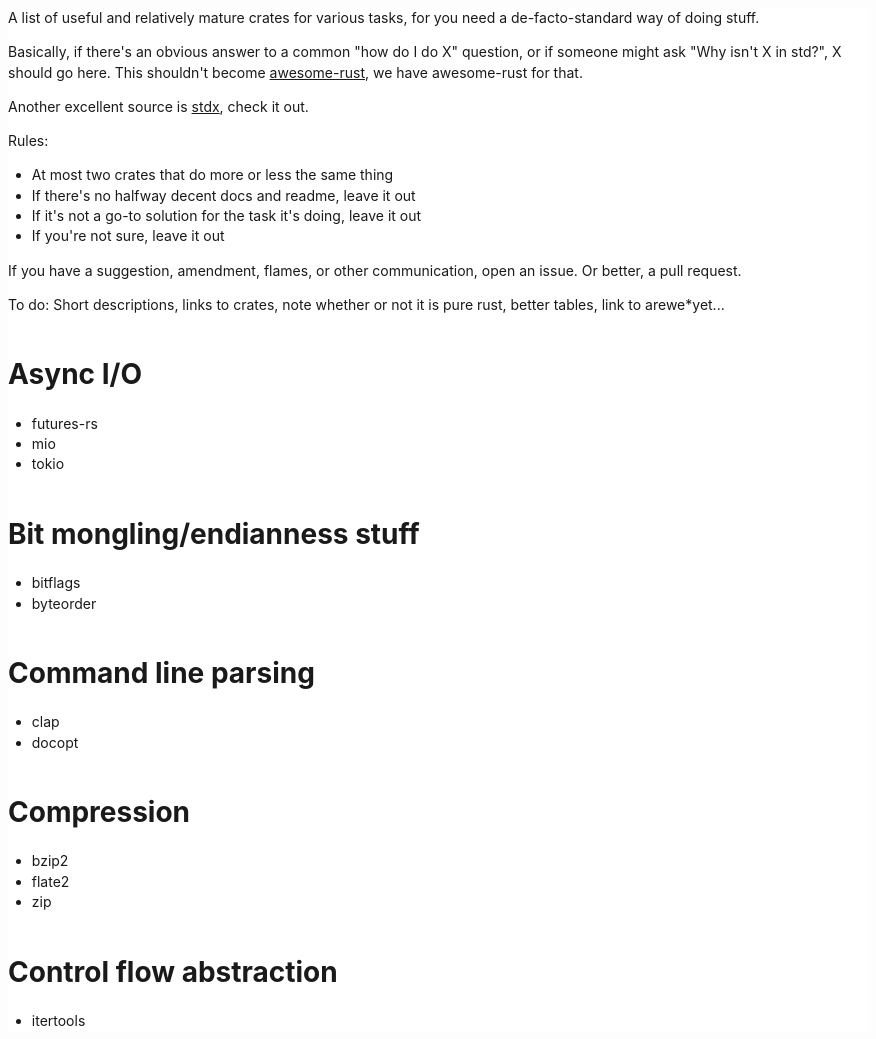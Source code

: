A list of useful and relatively mature crates for various tasks, for you need a de-facto-standard way
of doing stuff.

Basically, if there's an obvious answer to a common "how do I do X" question, or if someone might ask
"Why isn't X in std?", X should go here.  This shouldn't become [awesome-rust](https://github.com/kud1ing/awesome-rust), we have awesome-rust for that.

Another excellent source is [stdx](https://github.com/brson/stdx), check it out.

Rules:

* At most two crates that do more or less the same thing
* If there's no halfway decent docs and readme, leave it out
* If it's not a go-to solution for the task it's doing, leave it out
* If you're not sure, leave it out

If you have a suggestion, amendment, flames, or other communication, open an issue.  Or better, a pull
request.

To do: Short descriptions, links to crates, note whether or not it is pure rust,
better tables, link to arewe*yet...

# Async I/O

* futures-rs
* mio
* tokio

# Bit mongling/endianness stuff

* bitflags
* byteorder

# Command line parsing

* clap
* docopt

# Compression

* bzip2
* flate2
* zip

# Control flow abstraction

* itertools
